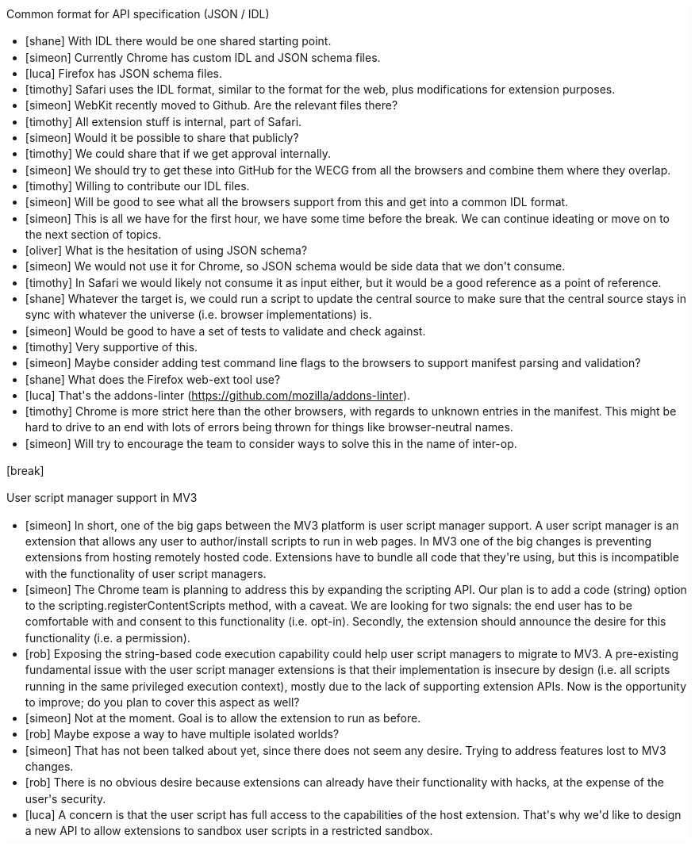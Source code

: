 Common format for API specification (JSON / IDL)

 * [shane] With IDL there would be one shared starting point.
 * [simeon] Currently Chrome has custom IDL and JSON schema files.
 * [luca] Firefox has JSON schema files.
 * [timothy] Safari uses the IDL format, similar to the format for the web, plus modifications for extension purposes.
 * [simeon] WebKit recently moved to Github. Are the relevant files there?
 * [timothy] All extension stuff is internal, part of Safari.
 * [simeon] Would it be possible to share that publicly?
 * [timothy] We could share that if we get approval internally.
 * [simeon] We should try to get these into GitHub for the WECG from all the browsers and combine them where they overlap.
 * [timothy] Willing to contribute our IDL files.
 * [simeon] Will be good to see what all the browsers support from this and get into a common IDL format.
 * [simeon] This is all we have for the first hour, we have some time before the break. We can continue ideating or move on to the next section of topics.
 * [oliver] What is the hesitation of using JSON schema?
 * [simeon] We would not use it for Chrome, so JSON schema would be side data that we don't consume.
 * [timothy] In Safari we would likely not consume it as input either, but it would be a good reference as a point of reference.
 * [shane] Whatever the target is, we could run a script to update the central source to make sure that the central source stays in sync with whatever the universe (i.e. browser implementations) is.
 * [simeon] Would be good to have a set of tests to validate and check against.
 * [timothy] Very supportive of this.
 * [simeon] Maybe consider adding test command line flags to the browsers to support manifest parsing and validation?
 * [shane] What does the Firefox web-ext tool use?
 * [luca] That's the addons-linter (https://github.com/mozilla/addons-linter).
 * [timothy] Chrome is more strict here than the other browsers, with regards to unknown entries in the manifest. This might be hard to drive to an end with lots of errors being thrown for things like browser-neutral names.
 * [simeon] Will try to encourage the team to consider ways to solve this in the name of inter-op.

[break]

User script manager support in MV3

 * [simeon] In short, one of the big gaps between the MV3 platform is user script manager support. A user script manager is an extension that allows any user to author/install scripts to run in web pages. In MV3 one of the big changes is preventing extensions from hosting remotely hosted code. Extensions have to bundle all code that they're using, but this is incompatible with the functionality of user script managers.
 * [simeon] The Chrome team is planning to address this by expanding the scripting API. Our plan is to add a code (string) option to the scripting.registerContentScripts method, with a caveat. We are looking for two signals: the end user has to be comfortable with and consent to this functionality (i.e. opt-in). Secondly, the extension should announce the desire for this functionality (i.e. a permission).
 * [rob] Exposing the string-based code execution capability could help user script managers to migrate to MV3. A pre-existing fundamental issue with the user script manager extensions is that their implementation is insecure by design (i.e. all scripts running in the same privileged execution context), mostly due to the lack of supporting extension APIs. Now is the opportunity to improve; do you plan to cover this aspect as well?
 * [simeon] Not at the moment. Goal is to allow the extension to run as before.
 * [rob] Maybe expose a way to have multiple isolated worlds?
 * [simeon] That has not been talked about yet, since there does not seem any desire. Trying to address features lost to MV3 changes.
 * [rob] There is no obvious desire because extensions can already have their functionality with hacks, at the expense of the user's security.
 * [luca] A concern is that the user script has full access to the capabilities of the host extension. That's why we'd like to design a new API to allow extensions to sandbox user scripts in a restricted sandbox.